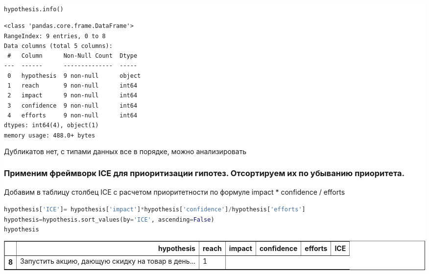 


```python
hypothesis.info()
```

    <class 'pandas.core.frame.DataFrame'>
    RangeIndex: 9 entries, 0 to 8
    Data columns (total 5 columns):
     #   Column      Non-Null Count  Dtype 
    ---  ------      --------------  ----- 
     0   hypothesis  9 non-null      object
     1   reach       9 non-null      int64 
     2   impact      9 non-null      int64 
     3   confidence  9 non-null      int64 
     4   efforts     9 non-null      int64 
    dtypes: int64(4), object(1)
    memory usage: 488.0+ bytes


Дубликатов нет, с типами данных все в порядке, можно анализировать 

### Применим фреймворк ICE для приоритизации гипотез. Отсортируем их по убыванию приоритета.

Добавим в таблицу столбец ICE с расчетом приоритетности по формуле impact * confidence / efforts 


```python
hypothesis['ICE']= hypothesis['impact']*hypothesis['confidence']/hypothesis['efforts']
hypothesis=hypothesis.sort_values(by='ICE', ascending=False)
hypothesis
```




<div>
<style scoped>
    .dataframe tbody tr th:only-of-type {
        vertical-align: middle;
    }

    .dataframe tbody tr th {
        vertical-align: top;
    }

    .dataframe thead th {
        text-align: right;
    }
</style>
<table border="1" class="dataframe">
  <thead>
    <tr style="text-align: right;">
      <th></th>
      <th>hypothesis</th>
      <th>reach</th>
      <th>impact</th>
      <th>confidence</th>
      <th>efforts</th>
      <th>ICE</th>
    </tr>
  </thead>
  <tbody>
    <tr>
      <th>8</th>
      <td>Запустить акцию, дающую скидку на товар в день...</td>
      <td>1</td>